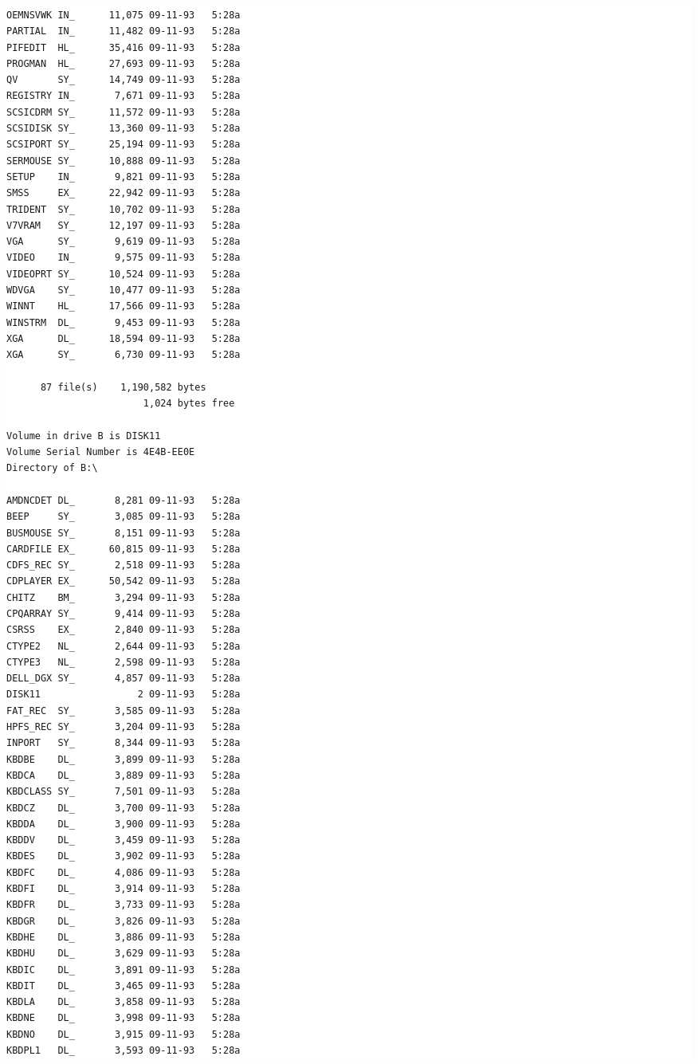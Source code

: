 	OEMNSVWK IN_      11,075 09-11-93   5:28a
	PARTIAL  IN_      11,482 09-11-93   5:28a
	PIFEDIT  HL_      35,416 09-11-93   5:28a
	PROGMAN  HL_      27,693 09-11-93   5:28a
	QV       SY_      14,749 09-11-93   5:28a
	REGISTRY IN_       7,671 09-11-93   5:28a
	SCSICDRM SY_      11,572 09-11-93   5:28a
	SCSIDISK SY_      13,360 09-11-93   5:28a
	SCSIPORT SY_      25,194 09-11-93   5:28a
	SERMOUSE SY_      10,888 09-11-93   5:28a
	SETUP    IN_       9,821 09-11-93   5:28a
	SMSS     EX_      22,942 09-11-93   5:28a
	TRIDENT  SY_      10,702 09-11-93   5:28a
	V7VRAM   SY_      12,197 09-11-93   5:28a
	VGA      SY_       9,619 09-11-93   5:28a
	VIDEO    IN_       9,575 09-11-93   5:28a
	VIDEOPRT SY_      10,524 09-11-93   5:28a
	WDVGA    SY_      10,477 09-11-93   5:28a
	WINNT    HL_      17,566 09-11-93   5:28a
	WINSTRM  DL_       9,453 09-11-93   5:28a
	XGA      DL_      18,594 09-11-93   5:28a
	XGA      SY_       6,730 09-11-93   5:28a
	
	      87 file(s)    1,190,582 bytes
	                        1,024 bytes free
	
	Volume in drive B is DISK11
	Volume Serial Number is 4E4B-EE0E
	Directory of B:\ 
	
	AMDNCDET DL_       8,281 09-11-93   5:28a
	BEEP     SY_       3,085 09-11-93   5:28a
	BUSMOUSE SY_       8,151 09-11-93   5:28a
	CARDFILE EX_      60,815 09-11-93   5:28a
	CDFS_REC SY_       2,518 09-11-93   5:28a
	CDPLAYER EX_      50,542 09-11-93   5:28a
	CHITZ    BM_       3,294 09-11-93   5:28a
	CPQARRAY SY_       9,414 09-11-93   5:28a
	CSRSS    EX_       2,840 09-11-93   5:28a
	CTYPE2   NL_       2,644 09-11-93   5:28a
	CTYPE3   NL_       2,598 09-11-93   5:28a
	DELL_DGX SY_       4,857 09-11-93   5:28a
	DISK11                 2 09-11-93   5:28a
	FAT_REC  SY_       3,585 09-11-93   5:28a
	HPFS_REC SY_       3,204 09-11-93   5:28a
	INPORT   SY_       8,344 09-11-93   5:28a
	KBDBE    DL_       3,899 09-11-93   5:28a
	KBDCA    DL_       3,889 09-11-93   5:28a
	KBDCLASS SY_       7,501 09-11-93   5:28a
	KBDCZ    DL_       3,700 09-11-93   5:28a
	KBDDA    DL_       3,900 09-11-93   5:28a
	KBDDV    DL_       3,459 09-11-93   5:28a
	KBDES    DL_       3,902 09-11-93   5:28a
	KBDFC    DL_       4,086 09-11-93   5:28a
	KBDFI    DL_       3,914 09-11-93   5:28a
	KBDFR    DL_       3,733 09-11-93   5:28a
	KBDGR    DL_       3,826 09-11-93   5:28a
	KBDHE    DL_       3,886 09-11-93   5:28a
	KBDHU    DL_       3,629 09-11-93   5:28a
	KBDIC    DL_       3,891 09-11-93   5:28a
	KBDIT    DL_       3,465 09-11-93   5:28a
	KBDLA    DL_       3,858 09-11-93   5:28a
	KBDNE    DL_       3,998 09-11-93   5:28a
	KBDNO    DL_       3,915 09-11-93   5:28a
	KBDPL1   DL_       3,593 09-11-93   5:28a